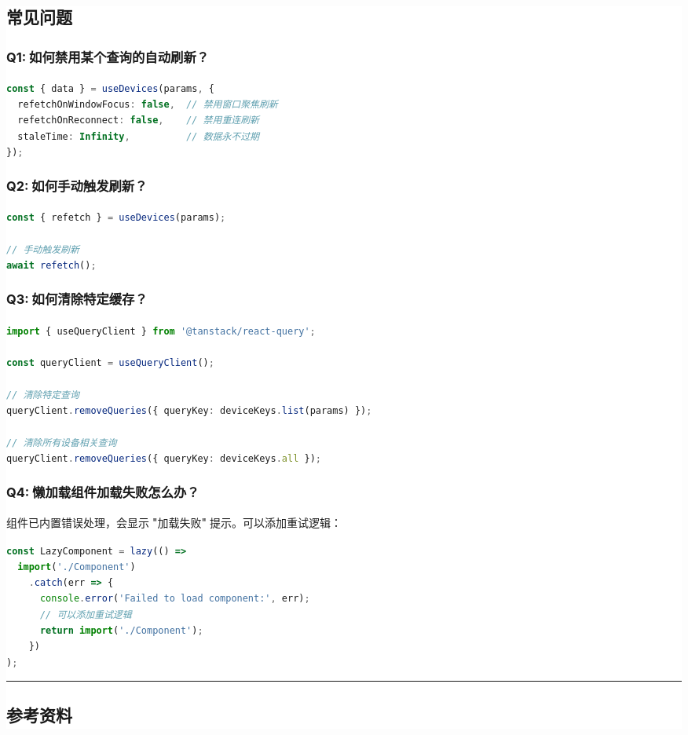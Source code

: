 
## 常见问题

### Q1: 如何禁用某个查询的自动刷新？

```typescript
const { data } = useDevices(params, {
  refetchOnWindowFocus: false,  // 禁用窗口聚焦刷新
  refetchOnReconnect: false,    // 禁用重连刷新
  staleTime: Infinity,          // 数据永不过期
});
```

### Q2: 如何手动触发刷新？

```typescript
const { refetch } = useDevices(params);

// 手动触发刷新
await refetch();
```

### Q3: 如何清除特定缓存？

```typescript
import { useQueryClient } from '@tanstack/react-query';

const queryClient = useQueryClient();

// 清除特定查询
queryClient.removeQueries({ queryKey: deviceKeys.list(params) });

// 清除所有设备相关查询
queryClient.removeQueries({ queryKey: deviceKeys.all });
```

### Q4: 懒加载组件加载失败怎么办？

组件已内置错误处理，会显示 "加载失败" 提示。可以添加重试逻辑：

```typescript
const LazyComponent = lazy(() =>
  import('./Component')
    .catch(err => {
      console.error('Failed to load component:', err);
      // 可以添加重试逻辑
      return import('./Component');
    })
);
```

---

## 参考资料
